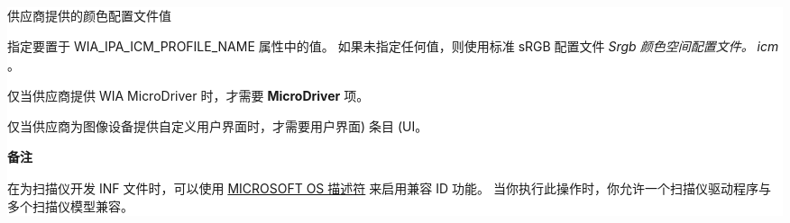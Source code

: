 <td><p>供应商提供的颜色配置文件值</p></td>
<td><p>指定要置于 WIA_IPA_ICM_PROFILE_NAME 属性中的值。 如果未指定任何值，则使用标准 sRGB 配置文件 <em>Srgb 颜色空间配置文件。 icm</em> 。</p></td>
</tr>
</tbody>
</table>

 

仅当供应商提供 WIA MicroDriver 时，才需要 **MicroDriver** 项。

仅当供应商为图像设备提供自定义用户界面时，才需要用户界面) 条目 (UI。

**备注**

在为扫描仪开发 INF 文件时，可以使用 [MICROSOFT OS 描述符](/previous-versions/gg463179(v=msdn.10)) 来启用兼容 ID 功能。 当你执行此操作时，你允许一个扫描仪驱动程序与多个扫描仪模型兼容。


